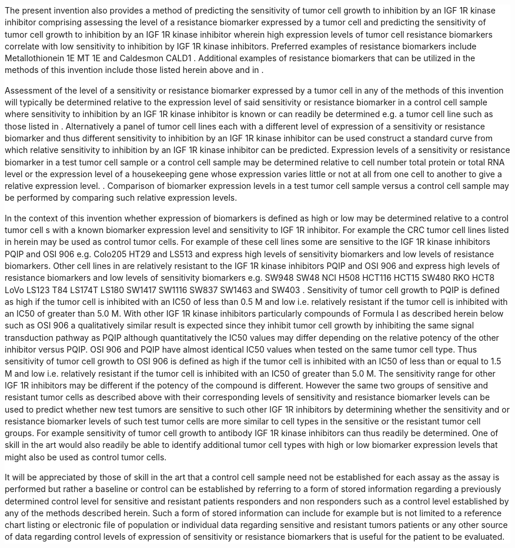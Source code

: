 The present invention also provides a method of predicting the sensitivity of tumor cell growth to inhibition by an IGF 1R kinase inhibitor comprising assessing the level of a resistance biomarker expressed by a tumor cell and predicting the sensitivity of tumor cell growth to inhibition by an IGF 1R kinase inhibitor wherein high expression levels of tumor cell resistance biomarkers correlate with low sensitivity to inhibition by IGF 1R kinase inhibitors. Preferred examples of resistance biomarkers include Metallothionein 1E MT 1E and Caldesmon CALD1 . Additional examples of resistance biomarkers that can be utilized in the methods of this invention include those listed herein above and in .

Assessment of the level of a sensitivity or resistance biomarker expressed by a tumor cell in any of the methods of this invention will typically be determined relative to the expression level of said sensitivity or resistance biomarker in a control cell sample where sensitivity to inhibition by an IGF 1R kinase inhibitor is known or can readily be determined e.g. a tumor cell line such as those listed in . Alternatively a panel of tumor cell lines each with a different level of expression of a sensitivity or resistance biomarker and thus different sensitivity to inhibition by an IGF 1R kinase inhibitor can be used construct a standard curve from which relative sensitivity to inhibition by an IGF 1R kinase inhibitor can be predicted. Expression levels of a sensitivity or resistance biomarker in a test tumor cell sample or a control cell sample may be determined relative to cell number total protein or total RNA level or the expression level of a housekeeping gene whose expression varies little or not at all from one cell to another to give a relative expression level. . Comparison of biomarker expression levels in a test tumor cell sample versus a control cell sample may be performed by comparing such relative expression levels.

In the context of this invention whether expression of biomarkers is defined as high or low may be determined relative to a control tumor cell s with a known biomarker expression level and sensitivity to IGF 1R inhibitor. For example the CRC tumor cell lines listed in herein may be used as control tumor cells. For example of these cell lines some are sensitive to the IGF 1R kinase inhibitors PQIP and OSI 906 e.g. Colo205 HT29 and LS513 and express high levels of sensitivity biomarkers and low levels of resistance biomarkers. Other cell lines in are relatively resistant to the IGF 1R kinase inhibitors PQIP and OSI 906 and express high levels of resistance biomarkers and low levels of sensitivity biomarkers e.g. SW948 SW48 NCI H508 HCT116 HCT15 SW480 RKO HCT8 LoVo LS123 T84 LS174T LS180 SW1417 SW1116 SW837 SW1463 and SW403 . Sensitivity of tumor cell growth to PQIP is defined as high if the tumor cell is inhibited with an IC50 of less than 0.5 M and low i.e. relatively resistant if the tumor cell is inhibited with an IC50 of greater than 5.0 M. With other IGF 1R kinase inhibitors particularly compounds of Formula I as described herein below such as OSI 906 a qualitatively similar result is expected since they inhibit tumor cell growth by inhibiting the same signal transduction pathway as PQIP although quantitatively the IC50 values may differ depending on the relative potency of the other inhibitor versus PQIP. OSI 906 and PQIP have almost identical IC50 values when tested on the same tumor cell type. Thus sensitivity of tumor cell growth to OSI 906 is defined as high if the tumor cell is inhibited with an IC50 of less than or equal to 1.5 M and low i.e. relatively resistant if the tumor cell is inhibited with an IC50 of greater than 5.0 M. The sensitivity range for other IGF 1R inhibitors may be different if the potency of the compound is different. However the same two groups of sensitive and resistant tumor cells as described above with their corresponding levels of sensitivity and resistance biomarker levels can be used to predict whether new test tumors are sensitive to such other IGF 1R inhibitors by determining whether the sensitivity and or resistance biomarker levels of such test tumor cells are more similar to cell types in the sensitive or the resistant tumor cell groups. For example sensitivity of tumor cell growth to antibody IGF 1R kinase inhibitors can thus readily be determined. One of skill in the art would also readily be able to identify additional tumor cell types with high or low biomarker expression levels that might also be used as control tumor cells.

It will be appreciated by those of skill in the art that a control cell sample need not be established for each assay as the assay is performed but rather a baseline or control can be established by referring to a form of stored information regarding a previously determined control level for sensitive and resistant patients responders and non responders such as a control level established by any of the methods described herein. Such a form of stored information can include for example but is not limited to a reference chart listing or electronic file of population or individual data regarding sensitive and resistant tumors patients or any other source of data regarding control levels of expression of sensitivity or resistance biomarkers that is useful for the patient to be evaluated.
